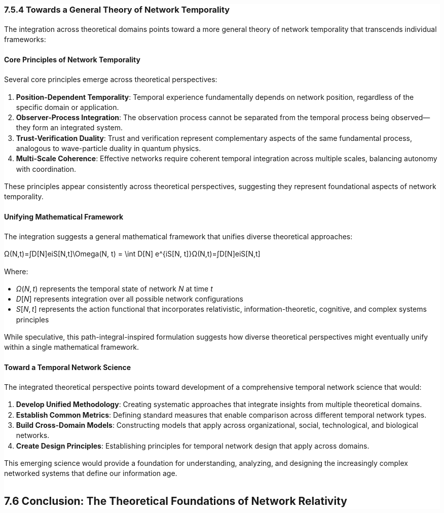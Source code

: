 ### 7.5.4 Towards a General Theory of Network Temporality

The integration across theoretical domains points toward a more general theory of network temporality that transcends individual frameworks:

#### Core Principles of Network Temporality

Several core principles emerge across theoretical perspectives:

1. **Position-Dependent Temporality**: Temporal experience fundamentally depends on network position, regardless of the specific domain or application.
2. **Observer-Process Integration**: The observation process cannot be separated from the temporal process being observed—they form an integrated system.
3. **Trust-Verification Duality**: Trust and verification represent complementary aspects of the same fundamental process, analogous to wave-particle duality in quantum physics.
4. **Multi-Scale Coherence**: Effective networks require coherent temporal integration across multiple scales, balancing autonomy with coordination.

These principles appear consistently across theoretical perspectives, suggesting they represent foundational aspects of network temporality.

#### Unifying Mathematical Framework

The integration suggests a general mathematical framework that unifies diverse theoretical approaches:

Ω(N,t)=∫D[N]eiS[N,t]\Omega(N, t) = \int D[N] e^{iS[N, t]}Ω(N,t)=∫D[N]eiS[N,t]

Where:

- $\Omega(N, t)$ represents the temporal state of network $N$ at time $t$
- $D[N]$ represents integration over all possible network configurations
- $S[N, t]$ represents the action functional that incorporates relativistic, information-theoretic, cognitive, and complex systems principles

While speculative, this path-integral-inspired formulation suggests how diverse theoretical perspectives might eventually unify within a single mathematical framework.

#### Toward a Temporal Network Science

The integrated theoretical perspective points toward development of a comprehensive temporal network science that would:

1. **Develop Unified Methodology**: Creating systematic approaches that integrate insights from multiple theoretical domains.
2. **Establish Common Metrics**: Defining standard measures that enable comparison across different temporal network types.
3. **Build Cross-Domain Models**: Constructing models that apply across organizational, social, technological, and biological networks.
4. **Create Design Principles**: Establishing principles for temporal network design that apply across domains.

This emerging science would provide a foundation for understanding, analyzing, and designing the increasingly complex networked systems that define our information age.

## 7.6 Conclusion: The Theoretical Foundations of Network Relativity
